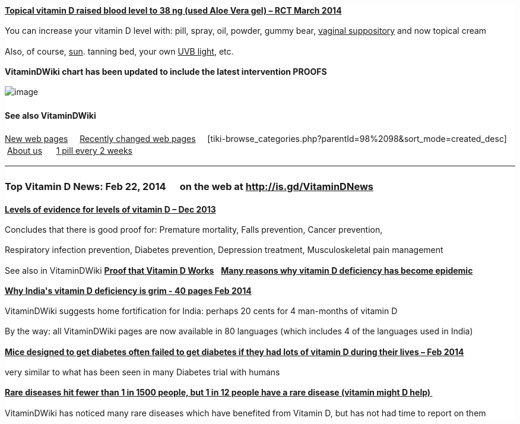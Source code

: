  **[Topical vitamin D raised blood level to 38 ng (used Aloe Vera gel) – RCT March 2014](/posts/topical-vitamin-d-raised-blood-level-to-38-ng-used-aloe-vera-gel-rct)** 

You can increase your vitamin D level with: pill, spray, oil, powder, gummy bear, [vaginal suppository](/tags/vaginal-suppository.html)  and now topical cream

Also, of course, [sun](/tags/sun.html). tanning bed, your own [UVB light](/tags/uvb-light.html), etc.

 **VitaminDWiki chart has been updated to include the latest intervention PROOFS** 

<img src="/attachments/d3.mock.jpg" alt="image" width="800">

#### See also VitaminDWiki

[New web pages](https://vitamindwiki.com/tiki-index.php?page=vdwnews)&nbsp; &nbsp; &nbsp;[Recently changed web pages](/tags/recently-changed-web-pages.html)&nbsp; &nbsp; &nbsp;<span>[tiki-browse_categories.php?parentId=98%2098&sort_mode=created_desc]</span>&nbsp; &nbsp; &nbsp;[About us](https://vitamindwiki.com/tiki-index.php?page=AboutUs)&nbsp; &nbsp; &nbsp; [1 pill every 2 weeks](/tags/1-pill-every-2-weeks.html)

---

### Top Vitamin D News:   Feb 22, 2014&nbsp; &nbsp; &nbsp;       on the web at http://is.gd/VitaminDNews

 **[Levels of evidence for levels of vitamin D – Dec 2013](/posts/levels-of-evidence-for-levels-of-vitamin-d)** &nbsp; &nbsp; 

Concludes that there is good proof for: Premature mortality, Falls prevention, Cancer prevention,

Respiratory infection prevention, Diabetes prevention, Depression treatment, Musculoskeletal pain management

See also in VitaminDWiki  **[Proof that Vitamin D Works](/tags/proof-that-vitamin-d-works.html)**  &nbsp; **[Many reasons why vitamin D deficiency has become epidemic](/tags/many-reasons-why-vitamin-d-deficiency-has-become-epidemic.html)** 

 **[Why India's vitamin D deficiency is grim - 40 pages Feb 2014](/posts/why-indias-vitamin-d-deficiency-is-grim-40-pages)** &nbsp; &nbsp; 

VitaminDWiki suggests home fortification for India: perhaps 20 cents for 4 man-months of vitamin D

By the way: all VitaminDWiki pages are now available in 80 languages (which includes 4 of the languages used in India)

 **[Mice designed to get diabetes often failed to get diabetes if they had lots of vitamin D during their lives – Feb 2014](/posts/mice-designed-to-get-diabetes-often-failed-to-get-diabetes-if-they-had-lots-of-v-ing-their-lives)** &nbsp; &nbsp; 

very similar to what has been seen in many Diabetes trial with humans

 **[Rare diseases hit fewer than 1 in 1500 people, but 1 in 12 people have a rare disease (vitamin might D help) ](/posts/rare-diseases-hit-fewer-than-1-in-1500-people-but-1-in-12-people-have-a-rare-dis-in-might-d-help)** &nbsp; &nbsp; 

VitaminDWiki has noticed many rare diseases which have benefited from Vitamin D, but has not had time to report on them
